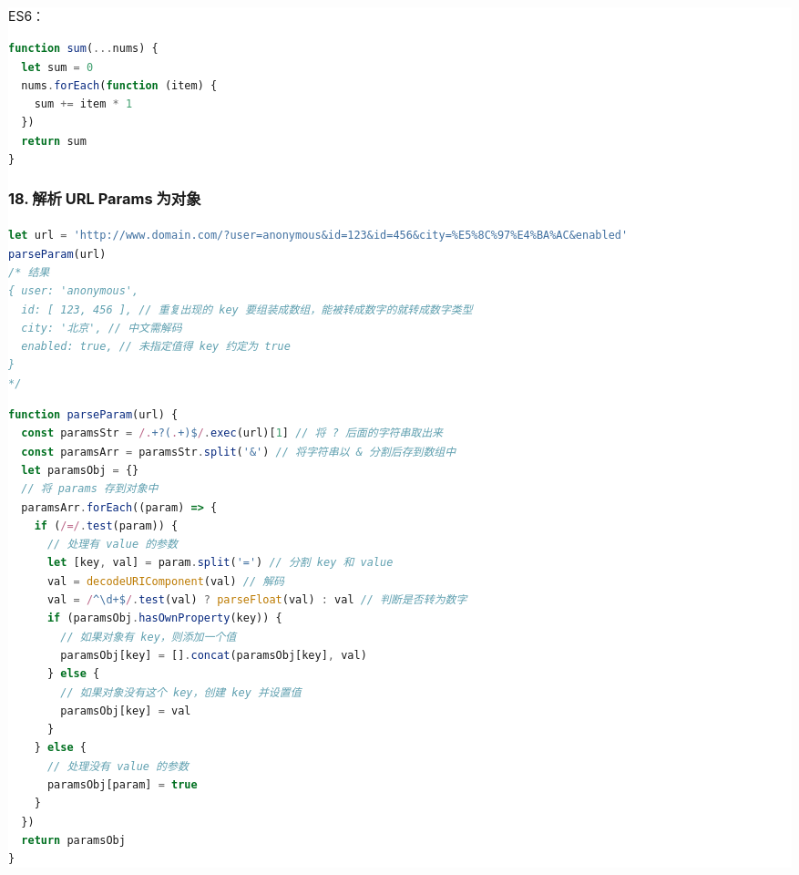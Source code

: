 ES6：

```js
function sum(...nums) {
  let sum = 0
  nums.forEach(function (item) {
    sum += item * 1
  })
  return sum
}
```

### 18. 解析 URL Params 为对象

```js
let url = 'http://www.domain.com/?user=anonymous&id=123&id=456&city=%E5%8C%97%E4%BA%AC&enabled'
parseParam(url)
/* 结果
{ user: 'anonymous',
  id: [ 123, 456 ], // 重复出现的 key 要组装成数组，能被转成数字的就转成数字类型
  city: '北京', // 中文需解码
  enabled: true, // 未指定值得 key 约定为 true
}
*/
```

```js
function parseParam(url) {
  const paramsStr = /.+?(.+)$/.exec(url)[1] // 将 ? 后面的字符串取出来
  const paramsArr = paramsStr.split('&') // 将字符串以 & 分割后存到数组中
  let paramsObj = {}
  // 将 params 存到对象中
  paramsArr.forEach((param) => {
    if (/=/.test(param)) {
      // 处理有 value 的参数
      let [key, val] = param.split('=') // 分割 key 和 value
      val = decodeURIComponent(val) // 解码
      val = /^\d+$/.test(val) ? parseFloat(val) : val // 判断是否转为数字
      if (paramsObj.hasOwnProperty(key)) {
        // 如果对象有 key，则添加一个值
        paramsObj[key] = [].concat(paramsObj[key], val)
      } else {
        // 如果对象没有这个 key，创建 key 并设置值
        paramsObj[key] = val
      }
    } else {
      // 处理没有 value 的参数
      paramsObj[param] = true
    }
  })
  return paramsObj
}
```
